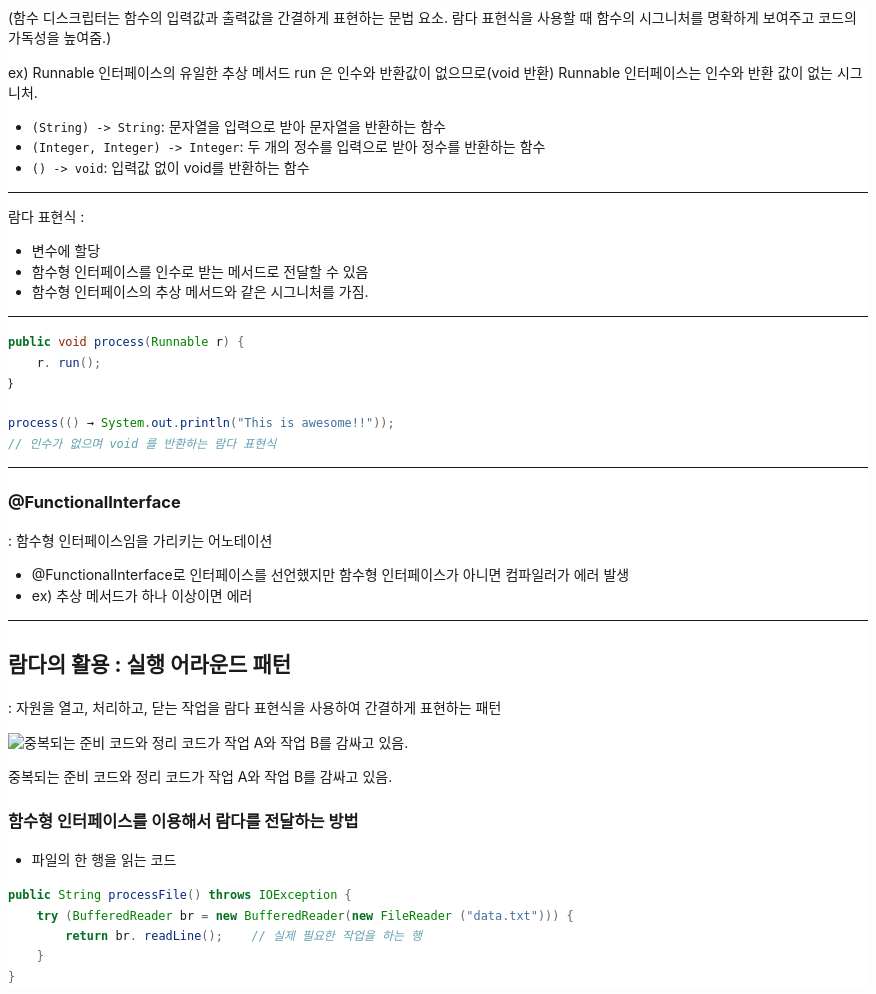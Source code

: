 (함수 디스크립터는 함수의 입력값과 출력값을 간결하게 표현하는 문법 요소. 람다 표현식을 사용할 때 함수의 시그니처를 명확하게 보여주고 코드의 가독성을 높여줌.)

ex) Runnable 인터페이스의 유일한 추상 메서드 run 은 인수와 반환값이 없으므로(void 반환) Runnable 인터페이스는 인수와 반환 값이 없는 시그니처.

- `(String) -> String`: 문자열을 입력으로 받아 문자열을 반환하는 함수
- `(Integer, Integer) -> Integer`: 두 개의 정수를 입력으로 받아 정수를 반환하는 함수
- `() -> void`: 입력값 없이 void를 반환하는 함수

---

람다 표현식 :

- 변수에 할당
- 함수형 인터페이스를 인수로 받는 메서드로 전달할 수 있음
- 함수형 인터페이스의 추상 메서드와 같은 시그니처를 가짐.

---

```java
public void process(Runnable r) {
	r. run();
｝

process(() → System.out.println("This is awesome!!"));
// 인수가 없으며 void 를 반환하는 람다 표현식
```

---

### @FunctionalInterface

: 함수형 인터페이스임을 가리키는 어노테이션

- @FunctionalInterface로 인터페이스를 선언했지만 함수형 인터페이스가 아니면 컴파일러가 에러 발생
- ex) 추상 메서드가 하나 이상이면 에러

---

## **람다의 활용 : 실행 어라운드 패턴**

: 자원을 열고, 처리하고, 닫는 작업을 람다 표현식을 사용하여 간결하게 표현하는 패턴

![중복되는 준비 코드와 정리 코드가 작업 A와 작업 B를 감싸고 있음.](https://prod-files-secure.s3.us-west-2.amazonaws.com/81126acb-9242-416a-970d-78a4341edac1/ad553d74-fb07-4478-995f-3234e4624589/%E1%84%89%E1%85%B3%E1%84%8F%E1%85%B3%E1%84%85%E1%85%B5%E1%86%AB%E1%84%89%E1%85%A3%E1%86%BA_2024-04-04_%E1%84%8B%E1%85%A9%E1%84%8C%E1%85%A5%E1%86%AB_2.55.21.png)

중복되는 준비 코드와 정리 코드가 작업 A와 작업 B를 감싸고 있음.

### 함수형 인터페이스를 이용해서 람다를 전달하는 방법

- 파일의 한 행을 읽는 코드

```java
public String processFile() throws IOException {
	try (BufferedReader br = new BufferedReader(new FileReader ("data.txt"))) {
		return br. readLine();    // 실제 필요한 작업을 하는 행
	}
}
```
